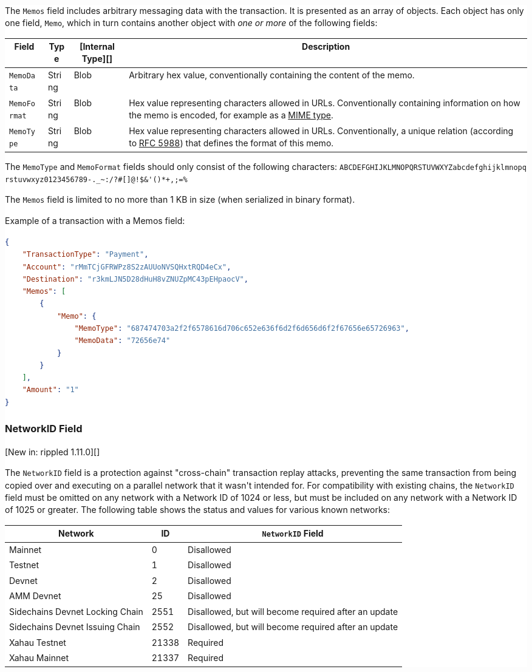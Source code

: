 The `Memos` field includes arbitrary messaging data with the transaction. It is presented as an array of objects. Each object has only one field, `Memo`, which in turn contains another object with _one or more_ of the following fields:

| Field        | Type   | \[Internal Type]\[] | Description                                                                                                                                                                                                       |
| ------------ | ------ | ------------------- | ----------------------------------------------------------------------------------------------------------------------------------------------------------------------------------------------------------------- |
| `MemoData`   | String | Blob                | Arbitrary hex value, conventionally containing the content of the memo.                                                                                                                                           |
| `MemoFormat` | String | Blob                | Hex value representing characters allowed in URLs. Conventionally containing information on how the memo is encoded, for example as a [MIME type](http://www.iana.org/assignments/media-types/media-types.xhtml). |
| `MemoType`   | String | Blob                | Hex value representing characters allowed in URLs. Conventionally, a unique relation (according to [RFC 5988](http://tools.ietf.org/html/rfc5988#section-4)) that defines the format of this memo.                |

The `MemoType` and `MemoFormat` fields should only consist of the following characters: `ABCDEFGHIJKLMNOPQRSTUVWXYZabcdefghijklmnopqrstuvwxyz0123456789-._~:/?#[]@!$&'()*+,;=%`

The `Memos` field is limited to no more than 1 KB in size (when serialized in binary format).

Example of a transaction with a Memos field:

```json
{
    "TransactionType": "Payment",
    "Account": "rMmTCjGFRWPz8S2zAUUoNVSQHxtRQD4eCx",
    "Destination": "r3kmLJN5D28dHuH8vZNUZpMC43pEHpaocV",
    "Memos": [
        {
            "Memo": {
                "MemoType": "687474703a2f2f6578616d706c652e636f6d2f6d656d6f2f67656e65726963",
                "MemoData": "72656e74"
            }
        }
    ],
    "Amount": "1"
}
```

### NetworkID Field

\[New in: rippled 1.11.0]\[]

The `NetworkID` field is a protection against "cross-chain" transaction replay attacks, preventing the same transaction from being copied over and executing on a parallel network that it wasn't intended for. For compatibility with existing chains, the `NetworkID` field must be omitted on any network with a Network ID of 1024 or less, but must be included on any network with a Network ID of 1025 or greater. The following table shows the status and values for various known networks:

| Network                         | ID    | `NetworkID` Field                                    |
| ------------------------------- | ----- | ---------------------------------------------------- |
| Mainnet                         | 0     | Disallowed                                           |
| Testnet                         | 1     | Disallowed                                           |
| Devnet                          | 2     | Disallowed                                           |
| AMM Devnet                      | 25    | Disallowed                                           |
| Sidechains Devnet Locking Chain | 2551  | Disallowed, but will become required after an update |
| Sidechains Devnet Issuing Chain | 2552  | Disallowed, but will become required after an update |
| Xahau Testnet                   | 21338 | Required                                             |
| Xahau Mainnet                   | 21337 | Required                                             |
